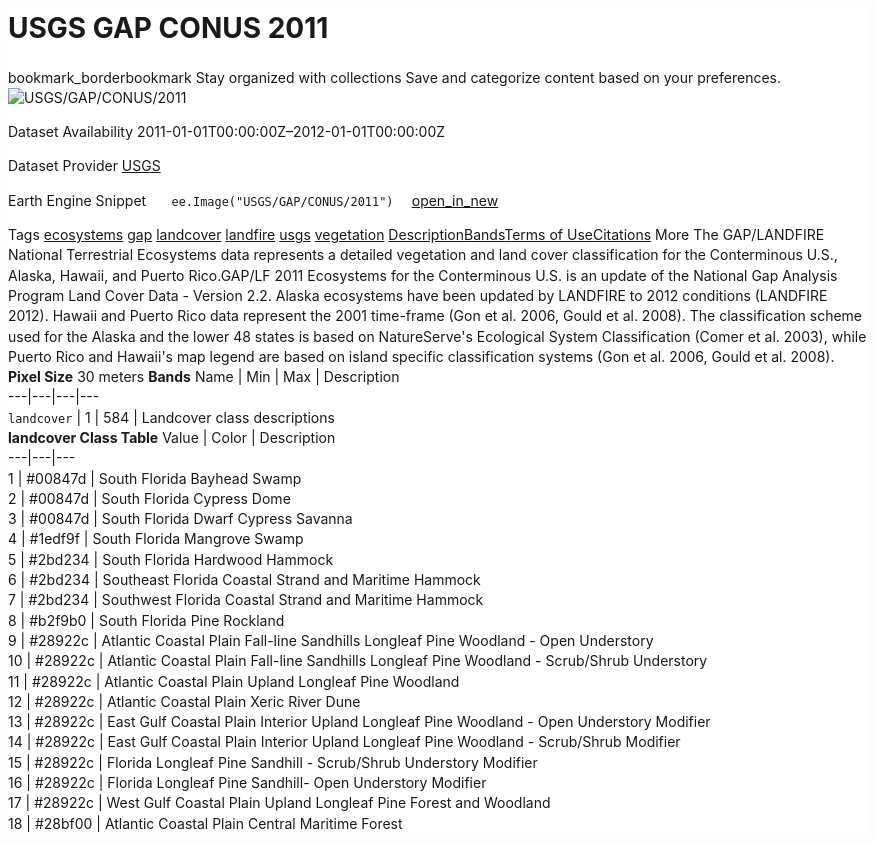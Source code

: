  
#  USGS GAP CONUS 2011 
bookmark_borderbookmark Stay organized with collections  Save and categorize content based on your preferences.
![USGS/GAP/CONUS/2011](https://developers.google.com/earth-engine/datasets/images/USGS/USGS_GAP_CONUS_2011_sample.png) 

Dataset Availability
    2011-01-01T00:00:00Z–2012-01-01T00:00:00Z 

Dataset Provider
     [ USGS ](https://gapanalysis.usgs.gov/gaplandcover/) 

Earth Engine Snippet
     `    ee.Image("USGS/GAP/CONUS/2011")   ` [ open_in_new ](https://code.earthengine.google.com/?scriptPath=Examples:Datasets/USGS/USGS_GAP_CONUS_2011) 

Tags
     [ecosystems](https://developers.google.com/earth-engine/datasets/tags/ecosystems) [gap](https://developers.google.com/earth-engine/datasets/tags/gap) [landcover](https://developers.google.com/earth-engine/datasets/tags/landcover) [landfire](https://developers.google.com/earth-engine/datasets/tags/landfire) [usgs](https://developers.google.com/earth-engine/datasets/tags/usgs) [vegetation](https://developers.google.com/earth-engine/datasets/tags/vegetation)
[Description](https://developers.google.com/earth-engine/datasets/catalog/USGS_GAP_CONUS_2011#description)[Bands](https://developers.google.com/earth-engine/datasets/catalog/USGS_GAP_CONUS_2011#bands)[Terms of Use](https://developers.google.com/earth-engine/datasets/catalog/USGS_GAP_CONUS_2011#terms-of-use)[Citations](https://developers.google.com/earth-engine/datasets/catalog/USGS_GAP_CONUS_2011#citations) More
The GAP/LANDFIRE National Terrestrial Ecosystems data represents a detailed vegetation and land cover classification for the Conterminous U.S., Alaska, Hawaii, and Puerto Rico.GAP/LF 2011 Ecosystems for the Conterminous U.S. is an update of the National Gap Analysis Program Land Cover Data - Version 2.2. Alaska ecosystems have been updated by LANDFIRE to 2012 conditions (LANDFIRE 2012). Hawaii and Puerto Rico data represent the 2001 time-frame (Gon et al. 2006, Gould et al. 2008). The classification scheme used for the Alaska and the lower 48 states is based on NatureServe's Ecological System Classification (Comer et al. 2003), while Puerto Rico and Hawaii's map legend are based on island specific classification systems (Gon et al. 2006, Gould et al. 2008).
**Pixel Size** 30 meters 
**Bands**
Name | Min | Max | Description  
---|---|---|---  
`landcover` |  1  |  584  | Landcover class descriptions  
**landcover Class Table**
Value | Color | Description  
---|---|---  
1 | #00847d | South Florida Bayhead Swamp  
2 | #00847d | South Florida Cypress Dome  
3 | #00847d | South Florida Dwarf Cypress Savanna  
4 | #1edf9f | South Florida Mangrove Swamp  
5 | #2bd234 | South Florida Hardwood Hammock  
6 | #2bd234 | Southeast Florida Coastal Strand and Maritime Hammock  
7 | #2bd234 | Southwest Florida Coastal Strand and Maritime Hammock  
8 | #b2f9b0 | South Florida Pine Rockland  
9 | #28922c | Atlantic Coastal Plain Fall-line Sandhills Longleaf Pine Woodland - Open Understory  
10 | #28922c | Atlantic Coastal Plain Fall-line Sandhills Longleaf Pine Woodland - Scrub/Shrub Understory  
11 | #28922c | Atlantic Coastal Plain Upland Longleaf Pine Woodland  
12 | #28922c | Atlantic Coastal Plain Xeric River Dune  
13 | #28922c | East Gulf Coastal Plain Interior Upland Longleaf Pine Woodland - Open Understory Modifier  
14 | #28922c | East Gulf Coastal Plain Interior Upland Longleaf Pine Woodland - Scrub/Shrub Modifier  
15 | #28922c | Florida Longleaf Pine Sandhill - Scrub/Shrub Understory Modifier  
16 | #28922c | Florida Longleaf Pine Sandhill- Open Understory Modifier  
17 | #28922c | West Gulf Coastal Plain Upland Longleaf Pine Forest and Woodland  
18 | #28bf00 | Atlantic Coastal Plain Central Maritime Forest  